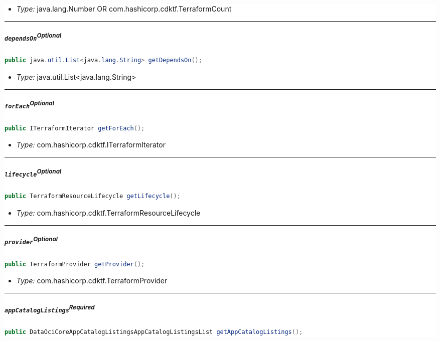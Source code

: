 - *Type:* java.lang.Number OR com.hashicorp.cdktf.TerraformCount

---

##### `dependsOn`<sup>Optional</sup> <a name="dependsOn" id="rhizo-co-terraform-provider-oci.dataOciCoreAppCatalogListings.DataOciCoreAppCatalogListings.property.dependsOn"></a>

```java
public java.util.List<java.lang.String> getDependsOn();
```

- *Type:* java.util.List<java.lang.String>

---

##### `forEach`<sup>Optional</sup> <a name="forEach" id="rhizo-co-terraform-provider-oci.dataOciCoreAppCatalogListings.DataOciCoreAppCatalogListings.property.forEach"></a>

```java
public ITerraformIterator getForEach();
```

- *Type:* com.hashicorp.cdktf.ITerraformIterator

---

##### `lifecycle`<sup>Optional</sup> <a name="lifecycle" id="rhizo-co-terraform-provider-oci.dataOciCoreAppCatalogListings.DataOciCoreAppCatalogListings.property.lifecycle"></a>

```java
public TerraformResourceLifecycle getLifecycle();
```

- *Type:* com.hashicorp.cdktf.TerraformResourceLifecycle

---

##### `provider`<sup>Optional</sup> <a name="provider" id="rhizo-co-terraform-provider-oci.dataOciCoreAppCatalogListings.DataOciCoreAppCatalogListings.property.provider"></a>

```java
public TerraformProvider getProvider();
```

- *Type:* com.hashicorp.cdktf.TerraformProvider

---

##### `appCatalogListings`<sup>Required</sup> <a name="appCatalogListings" id="rhizo-co-terraform-provider-oci.dataOciCoreAppCatalogListings.DataOciCoreAppCatalogListings.property.appCatalogListings"></a>

```java
public DataOciCoreAppCatalogListingsAppCatalogListingsList getAppCatalogListings();
```
